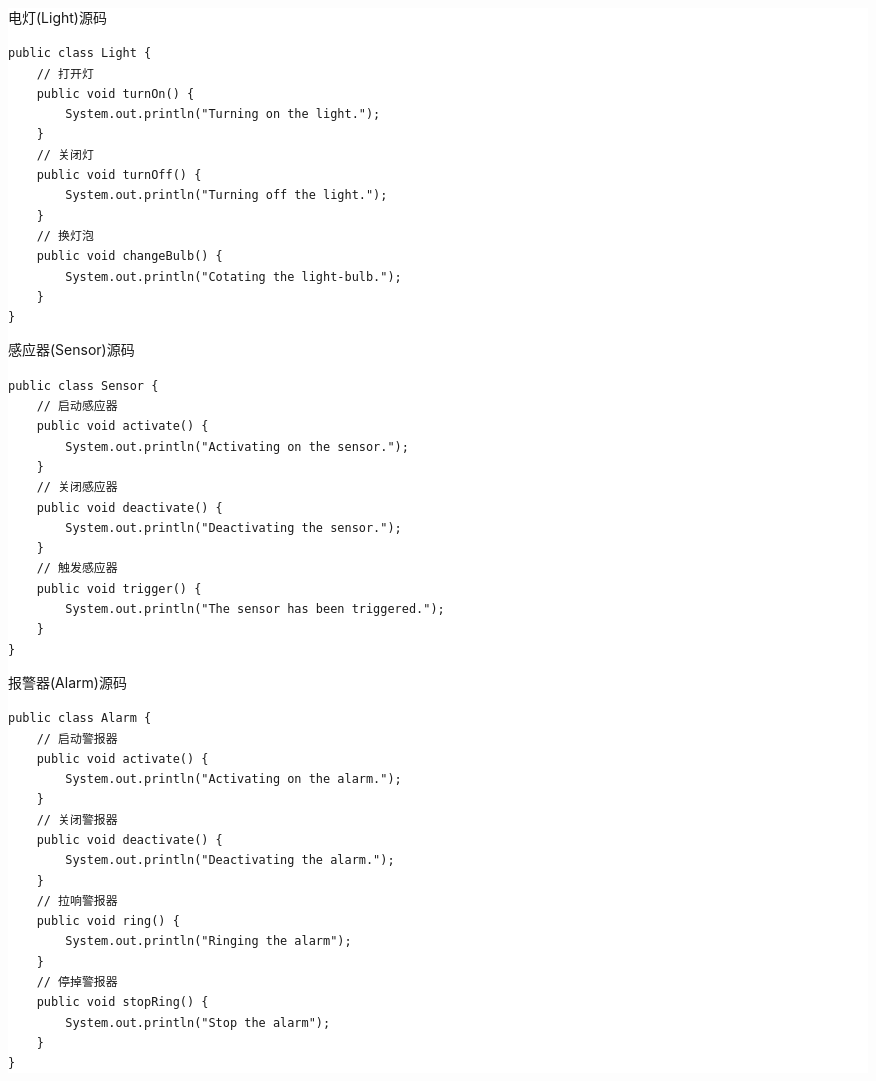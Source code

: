 电灯(Light)源码

    public class Light {
        // 打开灯
        public void turnOn() {
            System.out.println("Turning on the light.");
        }
        // 关闭灯
        public void turnOff() {
            System.out.println("Turning off the light.");
        }
        // 换灯泡
        public void changeBulb() {
            System.out.println("Cotating the light-bulb.");
        }
    }

感应器(Sensor)源码

    public class Sensor {
        // 启动感应器
        public void activate() {
            System.out.println("Activating on the sensor.");
        }
        // 关闭感应器
        public void deactivate() {
            System.out.println("Deactivating the sensor.");
        }
        // 触发感应器
        public void trigger() {
            System.out.println("The sensor has been triggered.");
        }
    }

报警器(Alarm)源码

    public class Alarm {
        // 启动警报器
        public void activate() {
            System.out.println("Activating on the alarm.");
        }
        // 关闭警报器
        public void deactivate() {
            System.out.println("Deactivating the alarm.");
        }
        // 拉响警报器
        public void ring() {
            System.out.println("Ringing the alarm");
        }
        // 停掉警报器
        public void stopRing() {
            System.out.println("Stop the alarm");
        }
    }
